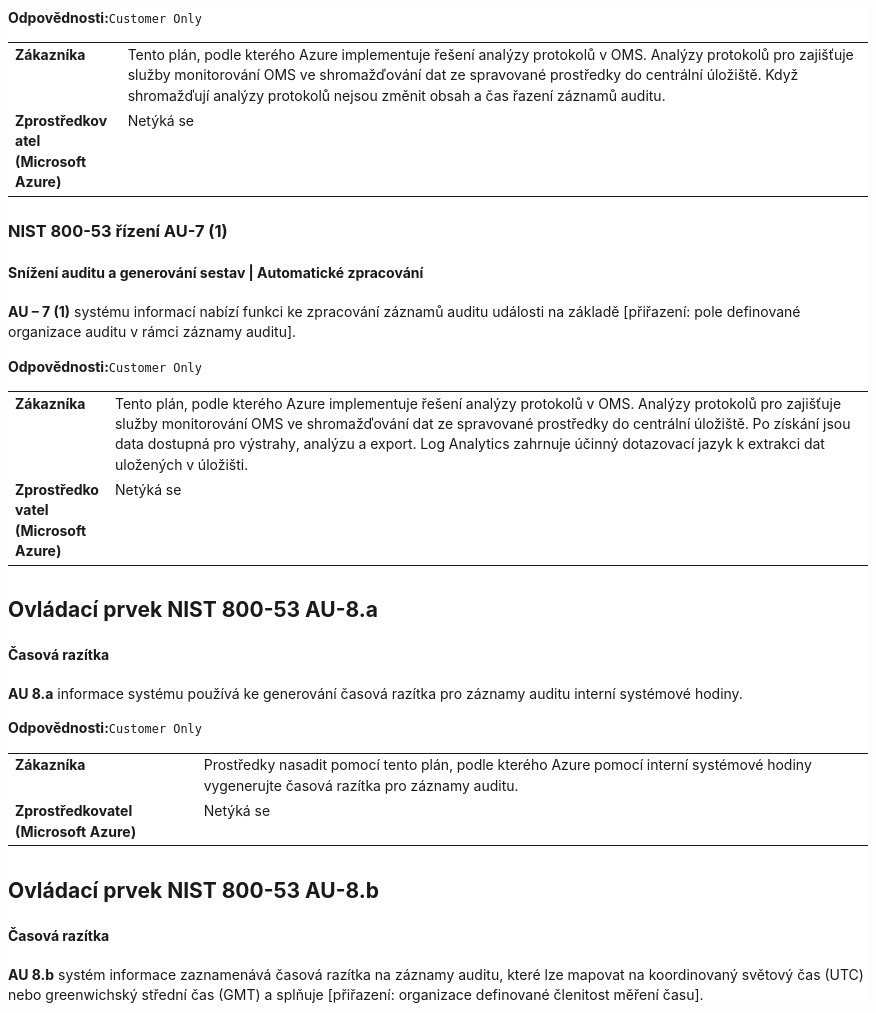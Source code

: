 **Odpovědnosti:**`Customer Only`

|||
|---|---|
| **Zákazníka** | Tento plán, podle kterého Azure implementuje řešení analýzy protokolů v OMS. Analýzy protokolů pro zajišťuje služby monitorování OMS ve shromažďování dat ze spravované prostředky do centrální úložiště. Když shromažďují analýzy protokolů nejsou změnit obsah a čas řazení záznamů auditu. |
| **Zprostředkovatel (Microsoft Azure)** | Netýká se |


 ### <a name="nist-800-53-control-au-7-1"></a>NIST 800-53 řízení AU-7 (1)

#### <a name="audit-reduction-and-report-generation--automatic-processing"></a>Snížení auditu a generování sestav | Automatické zpracování

**AU – 7 (1)** systému informací nabízí funkci ke zpracování záznamů auditu události na základě [přiřazení: pole definované organizace auditu v rámci záznamy auditu].

**Odpovědnosti:**`Customer Only`

|||
|---|---|
| **Zákazníka** | Tento plán, podle kterého Azure implementuje řešení analýzy protokolů v OMS. Analýzy protokolů pro zajišťuje služby monitorování OMS ve shromažďování dat ze spravované prostředky do centrální úložiště. Po získání jsou data dostupná pro výstrahy, analýzu a export. Log Analytics zahrnuje účinný dotazovací jazyk k extrakci dat uložených v úložišti. |
| **Zprostředkovatel (Microsoft Azure)** | Netýká se |


 ## <a name="nist-800-53-control-au-8a"></a>Ovládací prvek NIST 800-53 AU-8.a

#### <a name="time-stamps"></a>Časová razítka

**AU 8.a** informace systému používá ke generování časová razítka pro záznamy auditu interní systémové hodiny.

**Odpovědnosti:**`Customer Only`

|||
|---|---|
| **Zákazníka** | Prostředky nasadit pomocí tento plán, podle kterého Azure pomocí interní systémové hodiny vygenerujte časová razítka pro záznamy auditu. |
| **Zprostředkovatel (Microsoft Azure)** | Netýká se |


 ## <a name="nist-800-53-control-au-8b"></a>Ovládací prvek NIST 800-53 AU-8.b

#### <a name="time-stamps"></a>Časová razítka

**AU 8.b** systém informace zaznamenává časová razítka na záznamy auditu, které lze mapovat na koordinovaný světový čas (UTC) nebo greenwichský střední čas (GMT) a splňuje [přiřazení: organizace definované členitost měření času].
